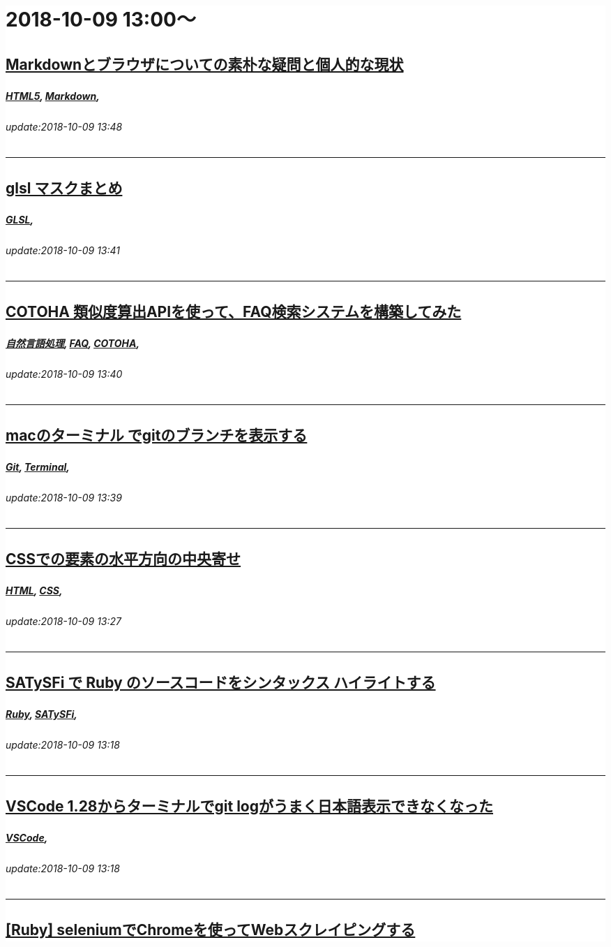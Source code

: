 

# 2018-10-09 13:00～
## [Markdownとブラウザについての素朴な疑問と個人的な現状](https://qiita.com/q_ip/items/f77ed9d164b57aefb2da)
##### [HTML5](https://qiita.com/tags/HTML5), [Markdown](https://qiita.com/tags/Markdown), 
###### update:2018-10-09 13:48
---
## [glsl マスクまとめ](https://qiita.com/7CIT/items/64c16cd1500fc25fee6d)
##### [GLSL](https://qiita.com/tags/GLSL), 
###### update:2018-10-09 13:41
---
## [COTOHA 類似度算出APIを使って、FAQ検索システムを構築してみた](https://qiita.com/yukihon_lab/items/d7b2a5b4efd75d5edb04)
##### [自然言語処理](https://qiita.com/tags/自然言語処理), [FAQ](https://qiita.com/tags/FAQ), [COTOHA](https://qiita.com/tags/COTOHA), 
###### update:2018-10-09 13:40
---
## [macのターミナル でgitのブランチを表示する](https://qiita.com/SwuBHj8aKGqBKHet/items/e79b9dbdc20ac8678ced)
##### [Git](https://qiita.com/tags/Git), [Terminal](https://qiita.com/tags/Terminal), 
###### update:2018-10-09 13:39
---
## [CSSでの要素の水平方向の中央寄せ](https://qiita.com/T-Kawashima/items/da8d7e4efff6c1b625d2)
##### [HTML](https://qiita.com/tags/HTML), [CSS](https://qiita.com/tags/CSS), 
###### update:2018-10-09 13:27
---
## [SATySFi で Ruby のソースコードをシンタックス ハイライトする](https://qiita.com/hanachin_/items/bebb875f36e7ac3e7368)
##### [Ruby](https://qiita.com/tags/Ruby), [SATySFi](https://qiita.com/tags/SATySFi), 
###### update:2018-10-09 13:18
---
## [VSCode 1.28からターミナルでgit logがうまく日本語表示できなくなった](https://qiita.com/fukasawah/items/a63b6bd8b0340c4ccaaf)
##### [VSCode](https://qiita.com/tags/VSCode), 
###### update:2018-10-09 13:18
---
## [[Ruby] seleniumでChromeを使ってWebスクレイピングする](https://qiita.com/y-agatsuma/items/ea2c9845ee0a931d5c9c)